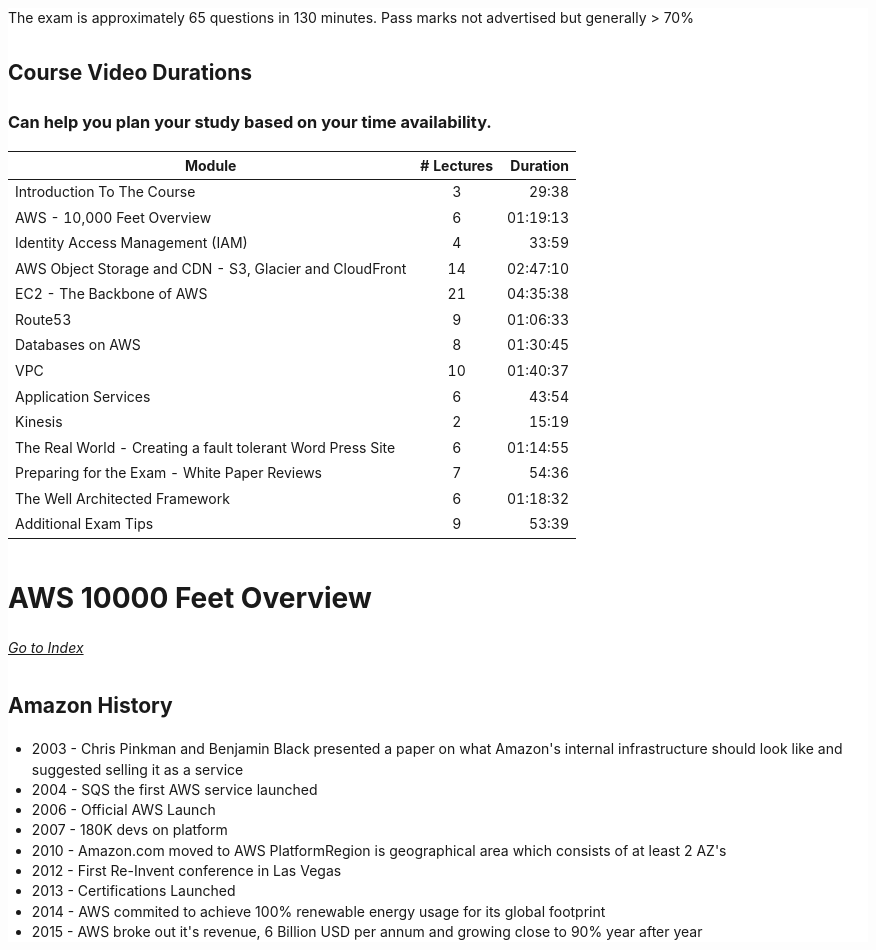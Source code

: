 The exam is approximately 65 questions in 130 minutes. Pass marks not advertised but generally > 70%

## Course Video Durations

### Can help you plan your study based on your time availability.


|Module|# Lectures|Duration|
|------------- |:-------------:| -----:|
|Introduction To The Course | 3 |29:38|
|AWS - 10,000 Feet Overview|6 |01:19:13|
|Identity Access Management (IAM) | 4 |33:59|
|AWS Object Storage and CDN - S3, Glacier and CloudFront |14  |02:47:10|
|EC2 - The Backbone of AWS|21 | 04:35:38|
|Route53 | 9 |01:06:33|
|Databases on AWS | 8 | 01:30:45|
|VPC| 10 | 01:40:37|
|Application Services | 6 |43:54|
|Kinesis | 2 |15:19|
|The Real World - Creating a fault tolerant Word Press Site | 6 | 01:14:55|
|Preparing for the Exam - White Paper Reviews |7 |54:36|
|The Well Architected Framework |6 | 01:18:32|
|Additional Exam Tips |9 | 53:39|


# AWS 10000 Feet Overview
###### [Go to Index](#table-of-contents)

## Amazon History

  - 2003 - Chris Pinkman and Benjamin Black presented a paper on what Amazon's internal infrastructure      should look like and suggested selling it as a service
  - 2004 - SQS the first AWS service launched
  - 2006 - Official AWS Launch
  - 2007 - 180K devs on platform
  - 2010 - Amazon.com moved to AWS PlatformRegion is geographical area which consists of at least 2 AZ's
  - 2012 - First Re-Invent conference in Las Vegas
  - 2013 - Certifications Launched
  - 2014 - AWS commited to achieve 100% renewable energy usage for its global footprint
  - 2015 - AWS broke out it's revenue, 6 Billion USD per annum and growing close to 90% year after year
